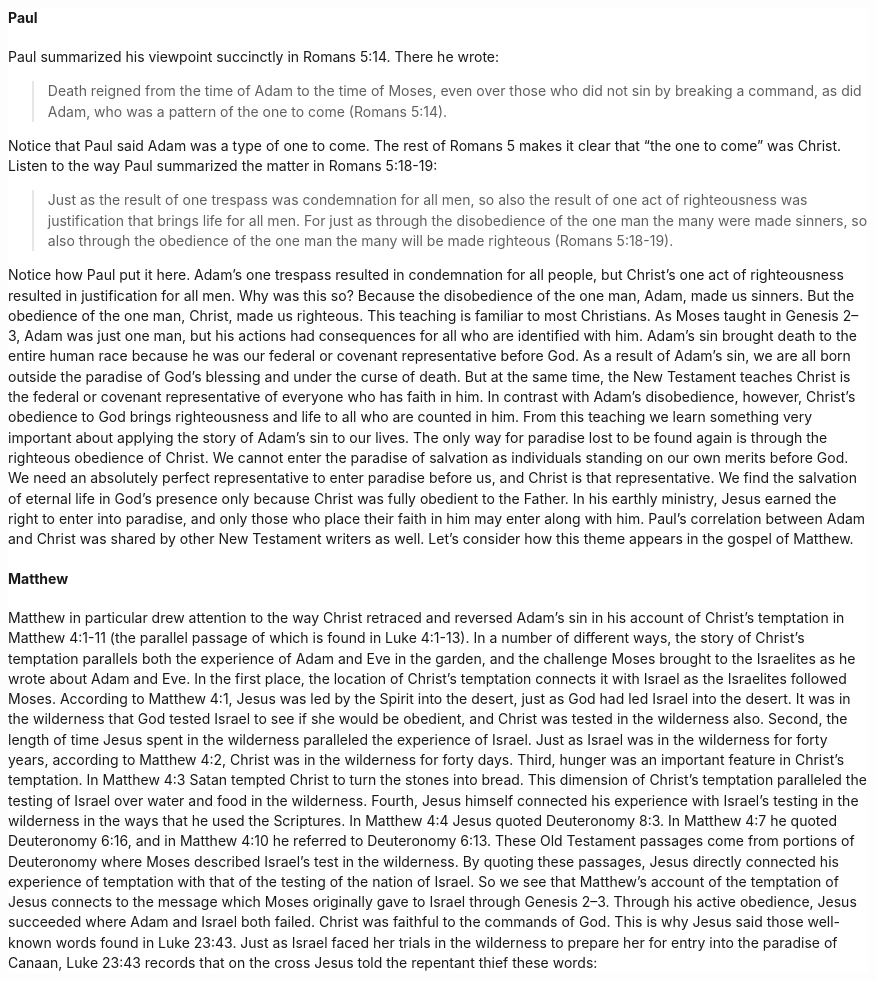 #### Paul
Paul summarized his viewpoint succinctly in Romans 5:14. There he wrote:

> Death reigned from the time of Adam to the time of Moses, even over those who did not sin by breaking a command, as did Adam, who was a pattern of the one to come (Romans 5:14).

Notice that Paul said Adam was a type of one to come. The rest of Romans 5 makes it clear that “the one to come” was Christ. Listen to the way Paul summarized the matter in Romans 5:18-19:

> Just as the result of one trespass was condemnation for all men, so also the result of one act of righteousness was justification that brings life for all men. For just as through the disobedience of the one man the many were made sinners, so also through the obedience of the one man the many will be made righteous (Romans 5:18-19).

Notice how Paul put it here. Adam’s one trespass resulted in condemnation for all people, but Christ’s one act of righteousness resulted in justification for all men. Why was this so? Because the disobedience of the one man, Adam, made us sinners. But the obedience of the one man, Christ, made us righteous.
This teaching is familiar to most Christians. As Moses taught in Genesis 2–3, Adam was just one man, but his actions had consequences for all who are identified with him. Adam’s sin brought death to the entire human race because he was our federal or covenant representative before God. As a result of Adam’s sin, we are all born outside the paradise of God’s blessing and under the curse of death. But at the same time, the New Testament teaches Christ is the federal or covenant representative of everyone who has faith in him. In contrast with Adam’s disobedience, however, Christ’s obedience to God brings righteousness and life to all who are counted in him.
From this teaching we learn something very important about applying the story of Adam’s sin to our lives. The only way for paradise lost to be found again is through the righteous obedience of Christ. We cannot enter the paradise of salvation as individuals standing on our own merits before God. We need an absolutely perfect representative to enter paradise before us, and Christ is that representative. We find the salvation of eternal life in God’s presence only because Christ was fully obedient to the Father. In his earthly ministry, Jesus earned the right to enter into paradise, and only those who place their faith in him may enter along with him.
Paul’s correlation between Adam and Christ was shared by other New Testament writers as well. Let’s consider how this theme appears in the gospel of Matthew.

#### Matthew
Matthew in particular drew attention to the way Christ retraced and reversed Adam’s sin in his account of Christ’s temptation in Matthew 4:1-11 (the parallel passage of which is found in Luke 4:1-13).
In a number of different ways, the story of Christ’s temptation parallels both the experience of Adam and Eve in the garden, and the challenge Moses brought to the Israelites as he wrote about Adam and Eve. In the first place, the location of Christ’s temptation connects it with Israel as the Israelites followed Moses. According to Matthew 4:1, Jesus was led by the Spirit into the desert, just as God had led Israel into the desert. It was in the wilderness that God tested Israel to see if she would be obedient, and Christ was tested in the wilderness also.
Second, the length of time Jesus spent in the wilderness paralleled the experience of Israel. Just as Israel was in the wilderness for forty years, according to Matthew 4:2, Christ was in the wilderness for forty days.
Third, hunger was an important feature in Christ’s temptation. In Matthew 4:3 Satan tempted Christ to turn the stones into bread. This dimension of Christ’s temptation paralleled the testing of Israel over water and food in the wilderness.
Fourth, Jesus himself connected his experience with Israel’s testing in the wilderness in the ways that he used the Scriptures. In Matthew 4:4 Jesus quoted Deuteronomy 8:3. In Matthew 4:7 he quoted Deuteronomy 6:16, and in Matthew 4:10 he referred to Deuteronomy 6:13. These Old Testament passages come from portions of Deuteronomy where Moses described Israel’s test in the wilderness. By quoting these passages, Jesus directly connected his experience of temptation with that of the testing of the nation of Israel.
So we see that Matthew’s account of the temptation of Jesus connects to the message which Moses originally gave to Israel through Genesis 2–3. Through his active obedience, Jesus succeeded where Adam and Israel both failed. Christ was faithful to the commands of God. This is why Jesus said those well-known words found in Luke 23:43.
Just as Israel faced her trials in the wilderness to prepare her for entry into the paradise of Canaan, Luke 23:43 records that on the cross Jesus told the repentant thief these words:
